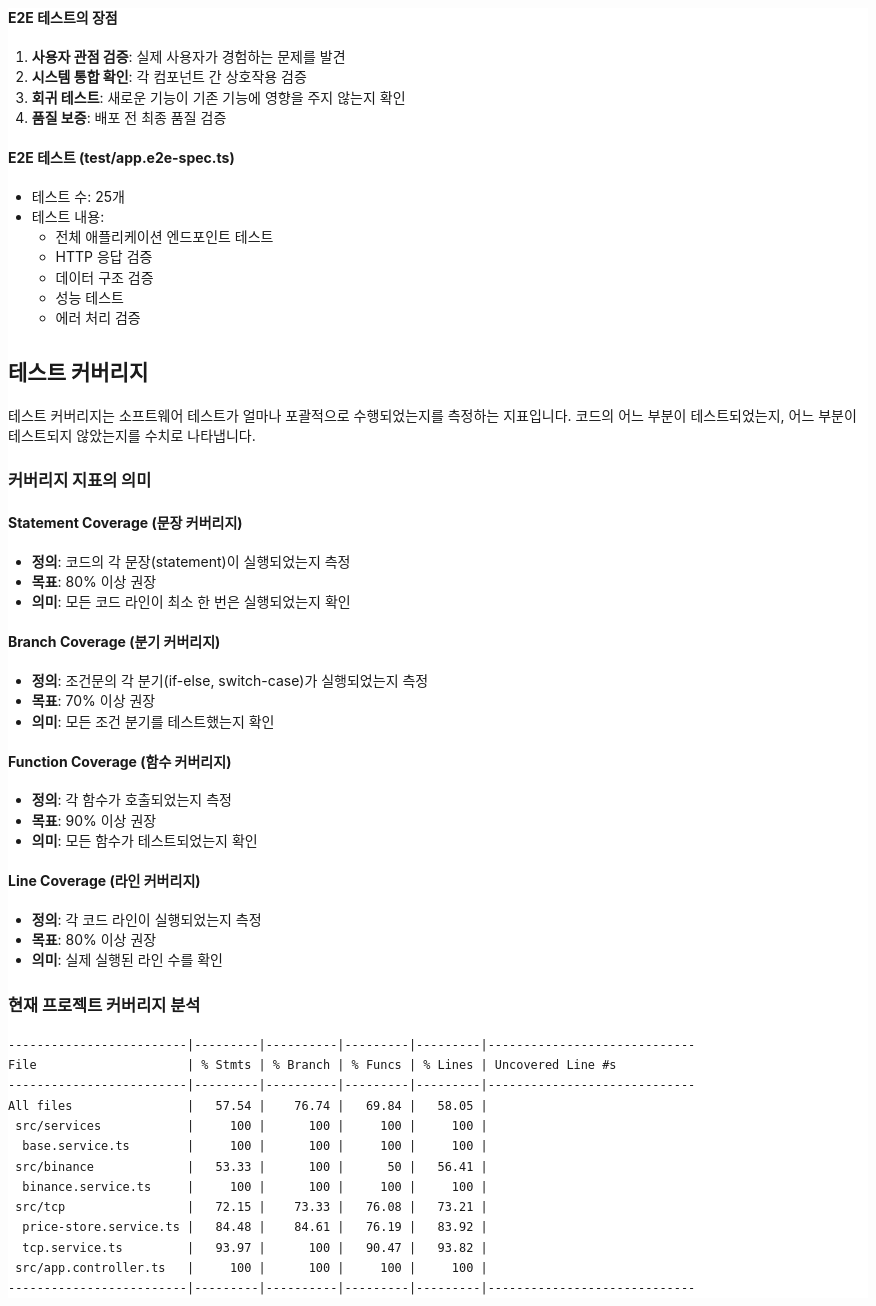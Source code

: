 #### E2E 테스트의 장점
1. **사용자 관점 검증**: 실제 사용자가 경험하는 문제를 발견
2. **시스템 통합 확인**: 각 컴포넌트 간 상호작용 검증
3. **회귀 테스트**: 새로운 기능이 기존 기능에 영향을 주지 않는지 확인
4. **품질 보증**: 배포 전 최종 품질 검증

#### E2E 테스트 (test/app.e2e-spec.ts)
- 테스트 수: 25개
- 테스트 내용:
  - 전체 애플리케이션 엔드포인트 테스트
  - HTTP 응답 검증
  - 데이터 구조 검증
  - 성능 테스트
  - 에러 처리 검증

## 테스트 커버리지

테스트 커버리지는 소프트웨어 테스트가 얼마나 포괄적으로 수행되었는지를 측정하는 지표입니다. 코드의 어느 부분이 테스트되었는지, 어느 부분이 테스트되지 않았는지를 수치로 나타냅니다.

### 커버리지 지표의 의미

#### Statement Coverage (문장 커버리지)
- **정의**: 코드의 각 문장(statement)이 실행되었는지 측정
- **목표**: 80% 이상 권장
- **의미**: 모든 코드 라인이 최소 한 번은 실행되었는지 확인

#### Branch Coverage (분기 커버리지)
- **정의**: 조건문의 각 분기(if-else, switch-case)가 실행되었는지 측정
- **목표**: 70% 이상 권장
- **의미**: 모든 조건 분기를 테스트했는지 확인

#### Function Coverage (함수 커버리지)
- **정의**: 각 함수가 호출되었는지 측정
- **목표**: 90% 이상 권장
- **의미**: 모든 함수가 테스트되었는지 확인

#### Line Coverage (라인 커버리지)
- **정의**: 각 코드 라인이 실행되었는지 측정
- **목표**: 80% 이상 권장
- **의미**: 실제 실행된 라인 수를 확인

### 현재 프로젝트 커버리지 분석

```
-------------------------|---------|----------|---------|---------|-----------------------------
File                     | % Stmts | % Branch | % Funcs | % Lines | Uncovered Line #s           
-------------------------|---------|----------|---------|---------|-----------------------------
All files                |   57.54 |    76.74 |   69.84 |   58.05 |                             
 src/services            |     100 |      100 |     100 |     100 |                             
  base.service.ts        |     100 |      100 |     100 |     100 |                             
 src/binance             |   53.33 |      100 |      50 |   56.41 |                             
  binance.service.ts     |     100 |      100 |     100 |     100 |                             
 src/tcp                 |   72.15 |    73.33 |   76.08 |   73.21 |                             
  price-store.service.ts |   84.48 |    84.61 |   76.19 |   83.92 |                             
  tcp.service.ts         |   93.97 |      100 |   90.47 |   93.82 |                             
 src/app.controller.ts   |     100 |      100 |     100 |     100 |                             
-------------------------|---------|----------|---------|---------|-----------------------------
```
